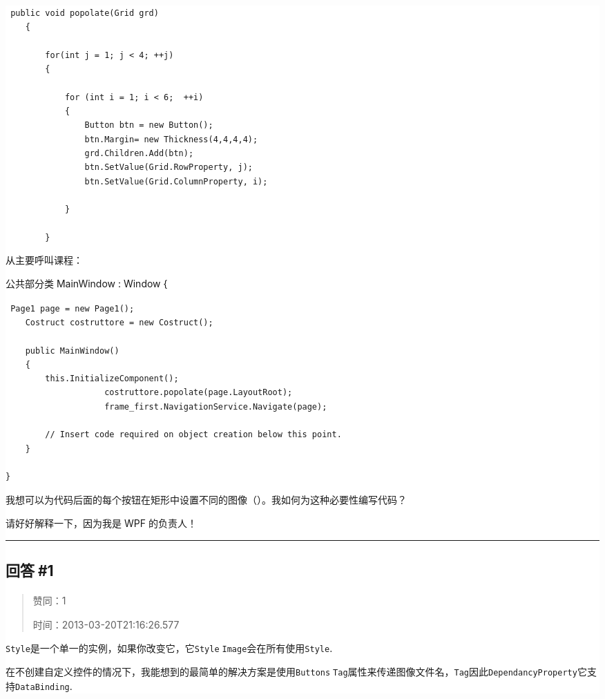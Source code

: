 ```
 public void popolate(Grid grd)
    {

        for(int j = 1; j < 4; ++j)
        {

            for (int i = 1; i < 6;  ++i)
            {
                Button btn = new Button();
                btn.Margin= new Thickness(4,4,4,4);
                grd.Children.Add(btn);
                btn.SetValue(Grid.RowProperty, j);
                btn.SetValue(Grid.ColumnProperty, i);

            }

        } 
```

从主要呼叫课程：

公共部分类 MainWindow : Window {

```
 Page1 page = new Page1();
    Costruct costruttore = new Costruct();

    public MainWindow()
    {
        this.InitializeComponent();
                    costruttore.popolate(page.LayoutRoot);
                    frame_first.NavigationService.Navigate(page);

        // Insert code required on object creation below this point.
    }

} 
```

我想可以为代码后面的每个按钮在矩形中设置不同的图像（）。我如何为这种必要性编写代码？

请好好解释一下，因为我是 WPF 的负责人！

* * *

## 回答 #1

> 赞同：1
> 
> 时间：2013-03-20T21:16:26.577

`Style`是一个单一的实例，如果你改变它，它`Style` `Image`会在所有使用`Style`.

在不创建自定义控件的情况下，我能想到的最简单的解决方案是使用`Buttons` `Tag`属性来传递图像文件名，`Tag`因此`DependancyProperty`它支持`DataBinding`.
